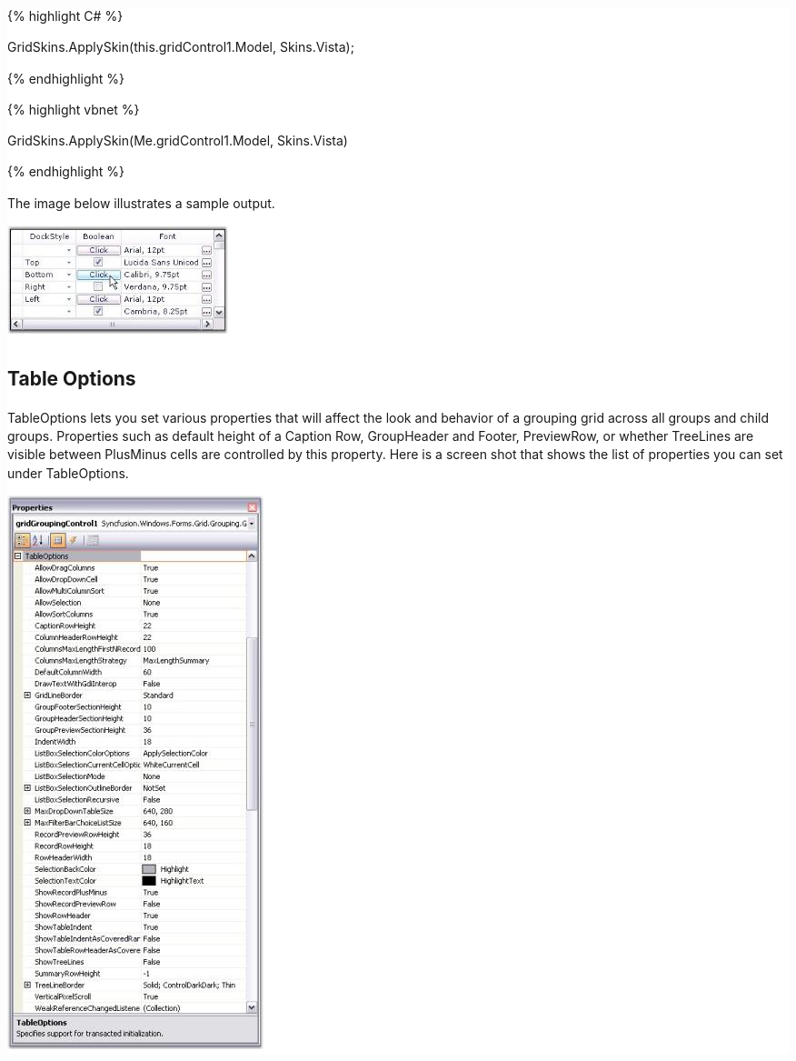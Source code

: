 {% highlight C# %}  



GridSkins.ApplySkin(this.gridControl1.Model, Skins.Vista);

{% endhighlight %}

{% highlight vbnet %}  

GridSkins.ApplySkin(Me.gridControl1.Model, Skins.Vista)

{% endhighlight %}

The image below illustrates a sample output.

 ![](Appearance_images/Appearance_img31.jpeg) 



## Table Options

TableOptions lets you set various properties that will affect the look and behavior of a grouping grid across all groups and child groups. Properties such as default height of a Caption Row, GroupHeader and Footer, PreviewRow, or whether TreeLines are visible between PlusMinus cells are controlled by this property. Here is a screen shot that shows the list of properties you can set under TableOptions.

 ![](Appearance_images/Appearance_img32.jpeg) 
